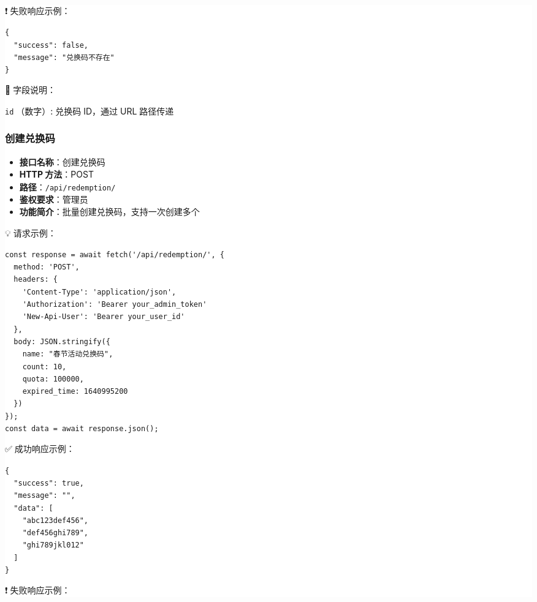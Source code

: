 ❗ 失败响应示例：

```
{  
  "success": false,  
  "message": "兑换码不存在"  
}
```

🧾 字段说明：

`id` （数字）: 兑换码 ID，通过 URL 路径传递

### 创建兑换码

- **接口名称**：创建兑换码
- **HTTP 方法**：POST
- **路径**：`/api/redemption/`
- **鉴权要求**：管理员
- **功能简介**：批量创建兑换码，支持一次创建多个

💡 请求示例：

```
const response = await fetch('/api/redemption/', {  
  method: 'POST',  
  headers: {  
    'Content-Type': 'application/json',  
    'Authorization': 'Bearer your_admin_token'  
    'New-Api-User': 'Bearer your_user_id'
  },  
  body: JSON.stringify({  
    name: "春节活动兑换码",  
    count: 10,  
    quota: 100000,  
    expired_time: 1640995200  
  })  
});  
const data = await response.json();
```

✅ 成功响应示例：

```
{  
  "success": true,  
  "message": "",  
  "data": [  
    "abc123def456",  
    "def456ghi789",  
    "ghi789jkl012"  
  ]  
}
```

❗ 失败响应示例：

